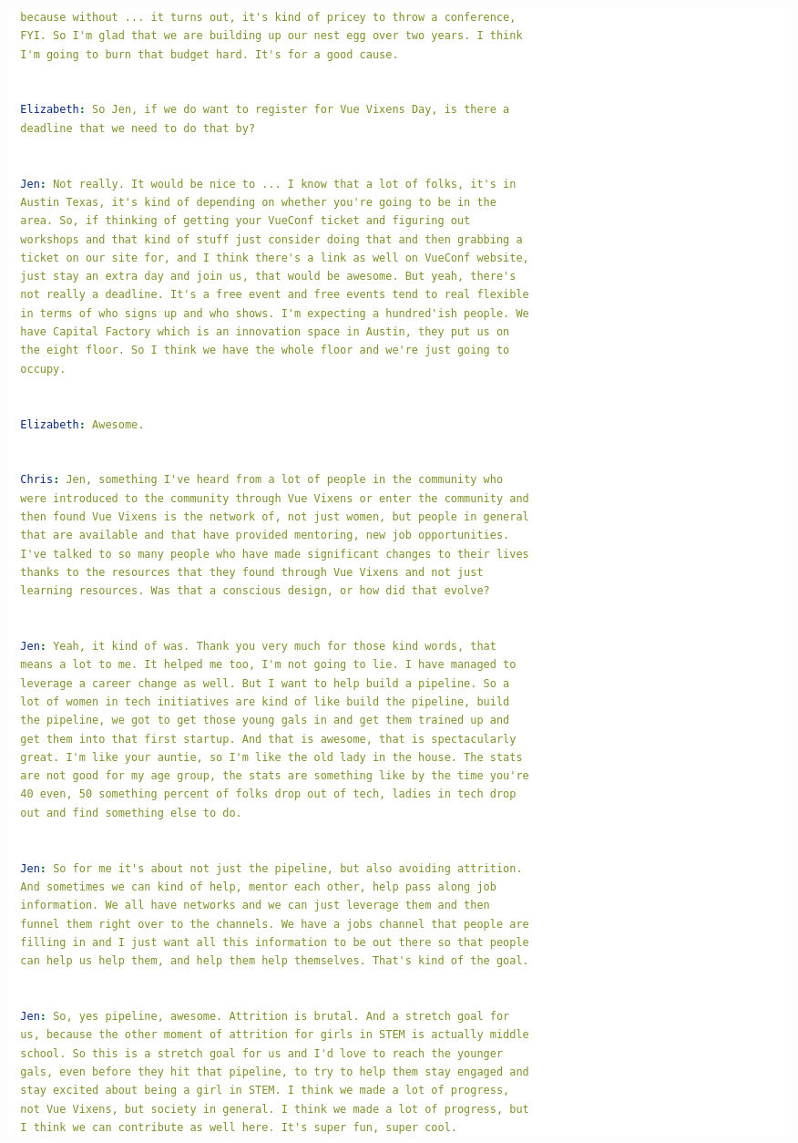 ```yaml
  because without ... it turns out, it's kind of pricey to throw a conference,
  FYI. So I'm glad that we are building up our nest egg over two years. I think
  I'm going to burn that budget hard. It's for a good cause.


  Elizabeth: So Jen, if we do want to register for Vue Vixens Day, is there a
  deadline that we need to do that by?


  Jen: Not really. It would be nice to ... I know that a lot of folks, it's in
  Austin Texas, it's kind of depending on whether you're going to be in the
  area. So, if thinking of getting your VueConf ticket and figuring out
  workshops and that kind of stuff just consider doing that and then grabbing a
  ticket on our site for, and I think there's a link as well on VueConf website,
  just stay an extra day and join us, that would be awesome. But yeah, there's
  not really a deadline. It's a free event and free events tend to real flexible
  in terms of who signs up and who shows. I'm expecting a hundred'ish people. We
  have Capital Factory which is an innovation space in Austin, they put us on
  the eight floor. So I think we have the whole floor and we're just going to
  occupy.


  Elizabeth: Awesome.


  Chris: Jen, something I've heard from a lot of people in the community who
  were introduced to the community through Vue Vixens or enter the community and
  then found Vue Vixens is the network of, not just women, but people in general
  that are available and that have provided mentoring, new job opportunities.
  I've talked to so many people who have made significant changes to their lives
  thanks to the resources that they found through Vue Vixens and not just
  learning resources. Was that a conscious design, or how did that evolve?


  Jen: Yeah, it kind of was. Thank you very much for those kind words, that
  means a lot to me. It helped me too, I'm not going to lie. I have managed to
  leverage a career change as well. But I want to help build a pipeline. So a
  lot of women in tech initiatives are kind of like build the pipeline, build
  the pipeline, we got to get those young gals in and get them trained up and
  get them into that first startup. And that is awesome, that is spectacularly
  great. I'm like your auntie, so I'm like the old lady in the house. The stats
  are not good for my age group, the stats are something like by the time you're
  40 even, 50 something percent of folks drop out of tech, ladies in tech drop
  out and find something else to do.


  Jen: So for me it's about not just the pipeline, but also avoiding attrition.
  And sometimes we can kind of help, mentor each other, help pass along job
  information. We all have networks and we can just leverage them and then
  funnel them right over to the channels. We have a jobs channel that people are
  filling in and I just want all this information to be out there so that people
  can help us help them, and help them help themselves. That's kind of the goal.


  Jen: So, yes pipeline, awesome. Attrition is brutal. And a stretch goal for
  us, because the other moment of attrition for girls in STEM is actually middle
  school. So this is a stretch goal for us and I'd love to reach the younger
  gals, even before they hit that pipeline, to try to help them stay engaged and
  stay excited about being a girl in STEM. I think we made a lot of progress,
  not Vue Vixens, but society in general. I think we made a lot of progress, but
  I think we can contribute as well here. It's super fun, super cool.


```